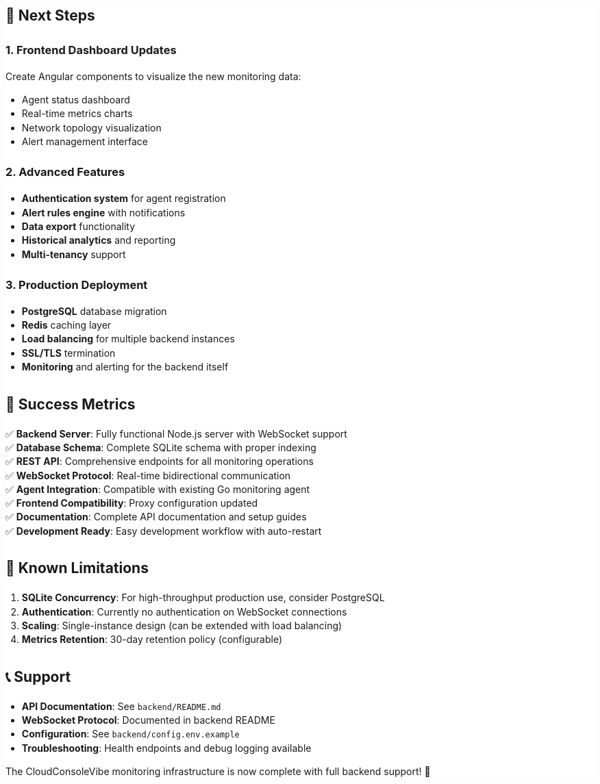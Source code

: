 ## 🔗 Next Steps

### 1. Frontend Dashboard Updates
Create Angular components to visualize the new monitoring data:
- Agent status dashboard
- Real-time metrics charts
- Network topology visualization
- Alert management interface

### 2. Advanced Features
- **Authentication system** for agent registration
- **Alert rules engine** with notifications
- **Data export** functionality
- **Historical analytics** and reporting
- **Multi-tenancy** support

### 3. Production Deployment
- **PostgreSQL** database migration
- **Redis** caching layer
- **Load balancing** for multiple backend instances
- **SSL/TLS** termination
- **Monitoring** and alerting for the backend itself

## 🎉 Success Metrics

✅ **Backend Server**: Fully functional Node.js server with WebSocket support  
✅ **Database Schema**: Complete SQLite schema with proper indexing  
✅ **REST API**: Comprehensive endpoints for all monitoring operations  
✅ **WebSocket Protocol**: Real-time bidirectional communication  
✅ **Agent Integration**: Compatible with existing Go monitoring agent  
✅ **Frontend Compatibility**: Proxy configuration updated  
✅ **Documentation**: Complete API documentation and setup guides  
✅ **Development Ready**: Easy development workflow with auto-restart  

## 🐛 Known Limitations

1. **SQLite Concurrency**: For high-throughput production use, consider PostgreSQL
2. **Authentication**: Currently no authentication on WebSocket connections
3. **Scaling**: Single-instance design (can be extended with load balancing)
4. **Metrics Retention**: 30-day retention policy (configurable)

## 📞 Support

- **API Documentation**: See `backend/README.md`
- **WebSocket Protocol**: Documented in backend README
- **Configuration**: See `backend/config.env.example`
- **Troubleshooting**: Health endpoints and debug logging available

The CloudConsoleVibe monitoring infrastructure is now complete with full backend support! 🚀 